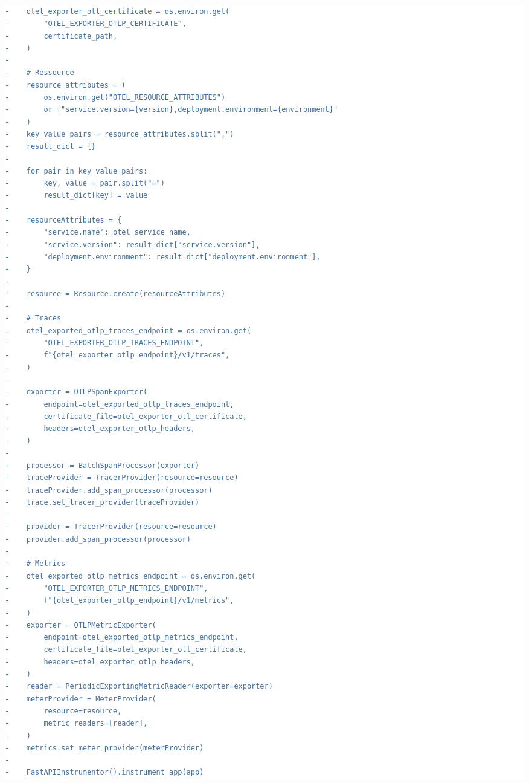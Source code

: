 ```diff
-    otel_exporter_otl_certificate = os.environ.get(
-        "OTEL_EXPORTER_OTLP_CERTIFICATE",
-        certificate_path,
-    )
-
-    # Ressource
-    resource_attributes = (
-        os.environ.get("OTEL_RESOURCE_ATTRIBUTES")
-        or f"service.version={version},deployment.environment={environment}"
-    )
-    key_value_pairs = resource_attributes.split(",")
-    result_dict = {}
-
-    for pair in key_value_pairs:
-        key, value = pair.split("=")
-        result_dict[key] = value
-
-    resourceAttributes = {
-        "service.name": otel_service_name,
-        "service.version": result_dict["service.version"],
-        "deployment.environment": result_dict["deployment.environment"],
-    }
-
-    resource = Resource.create(resourceAttributes)
-
-    # Traces
-    otel_exported_otlp_traces_endpoint = os.environ.get(
-        "OTEL_EXPORTER_OTLP_TRACES_ENDPOINT",
-        f"{otel_exporter_otlp_endpoint}/v1/traces",
-    )
-
-    exporter = OTLPSpanExporter(
-        endpoint=otel_exported_otlp_traces_endpoint,
-        certificate_file=otel_exporter_otl_certificate,
-        headers=otel_exporter_otlp_headers,
-    )
-
-    processor = BatchSpanProcessor(exporter)
-    traceProvider = TracerProvider(resource=resource)
-    traceProvider.add_span_processor(processor)
-    trace.set_tracer_provider(traceProvider)
-
-    provider = TracerProvider(resource=resource)
-    provider.add_span_processor(processor)
-
-    # Metrics
-    otel_exported_otlp_metrics_endpoint = os.environ.get(
-        "OTEL_EXPORTER_OTLP_METRICS_ENDPOINT",
-        f"{otel_exporter_otlp_endpoint}/v1/metrics",
-    )
-    exporter = OTLPMetricExporter(
-        endpoint=otel_exported_otlp_metrics_endpoint,
-        certificate_file=otel_exporter_otl_certificate,
-        headers=otel_exporter_otlp_headers,
-    )
-    reader = PeriodicExportingMetricReader(exporter=exporter)
-    meterProvider = MeterProvider(
-        resource=resource,
-        metric_readers=[reader],
-    )
-    metrics.set_meter_provider(meterProvider)
-
-    FastAPIInstrumentor().instrument_app(app)
```